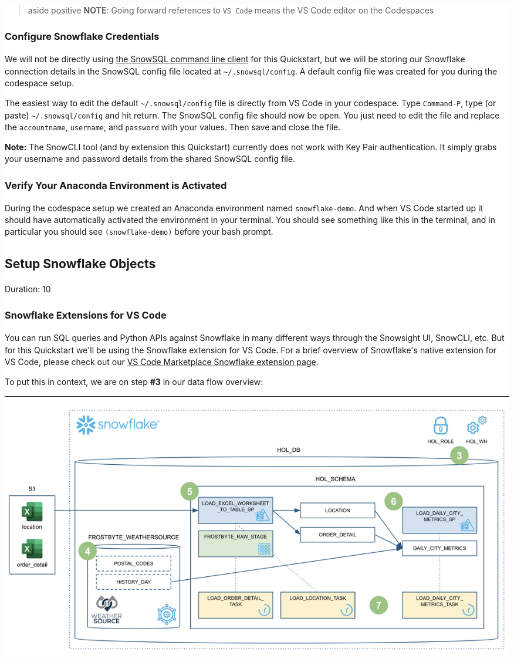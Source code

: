 > aside positive
> **NOTE**:
> Going forward references to `VS Code` means the VS Code editor on the Codespaces

### Configure Snowflake Credentials
We will not be directly using [the SnowSQL command line client](https://docs.snowflake.com/en/user-guide/snowsql.html) for this Quickstart, but we will be storing our Snowflake connection details in the SnowSQL config file located at `~/.snowsql/config`. A default config file was created for you during the codespace setup.

The easiest way to edit the default `~/.snowsql/config` file is directly from VS Code in your codespace. Type `Command-P`, type (or paste) `~/.snowsql/config` and hit return. The SnowSQL config file should now be open. You just need to edit the file and replace the `accountname`, `username`, and `password` with your values. Then save and close the file.

**Note:** The SnowCLI tool (and by extension this Quickstart) currently does not work with Key Pair authentication. It simply grabs your username and password details from the shared SnowSQL config file.

### Verify Your Anaconda Environment is Activated

During the codespace setup we created an Anaconda environment named `snowflake-demo`. And when VS Code started up it should have automatically activated the environment in your terminal. You should see something like this in the terminal, and in particular you should see `(snowflake-demo)` before your bash prompt.


## Setup Snowflake Objects

Duration: 10

### Snowflake Extensions for VS Code

You can run SQL queries and Python APIs against Snowflake in many different ways through the Snowsight UI, SnowCLI, etc. But for this Quickstart we'll be using the Snowflake extension for VS Code. For a brief overview of Snowflake's native extension for VS Code, please check out our [VS Code Marketplace Snowflake extension page](https://marketplace.visualstudio.com/items?itemName=snowflake.snowflake-vsc).

To put this in context, we are on step **#3** in our data flow overview:

---

![Quickstart Pipeline Overview](assets/data_pipeline_overview.png)
